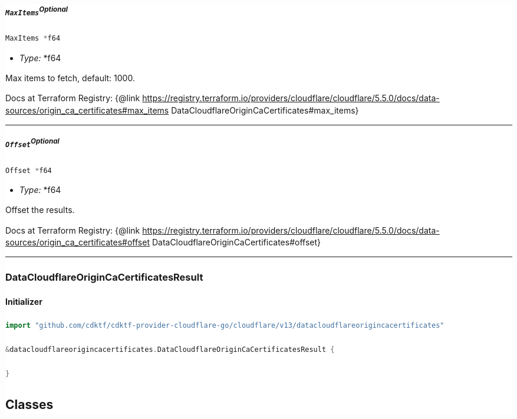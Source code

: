 
##### `MaxItems`<sup>Optional</sup> <a name="MaxItems" id="@cdktf/provider-cloudflare.dataCloudflareOriginCaCertificates.DataCloudflareOriginCaCertificatesConfig.property.maxItems"></a>

```go
MaxItems *f64
```

- *Type:* *f64

Max items to fetch, default: 1000.

Docs at Terraform Registry: {@link https://registry.terraform.io/providers/cloudflare/cloudflare/5.5.0/docs/data-sources/origin_ca_certificates#max_items DataCloudflareOriginCaCertificates#max_items}

---

##### `Offset`<sup>Optional</sup> <a name="Offset" id="@cdktf/provider-cloudflare.dataCloudflareOriginCaCertificates.DataCloudflareOriginCaCertificatesConfig.property.offset"></a>

```go
Offset *f64
```

- *Type:* *f64

Offset the results.

Docs at Terraform Registry: {@link https://registry.terraform.io/providers/cloudflare/cloudflare/5.5.0/docs/data-sources/origin_ca_certificates#offset DataCloudflareOriginCaCertificates#offset}

---

### DataCloudflareOriginCaCertificatesResult <a name="DataCloudflareOriginCaCertificatesResult" id="@cdktf/provider-cloudflare.dataCloudflareOriginCaCertificates.DataCloudflareOriginCaCertificatesResult"></a>

#### Initializer <a name="Initializer" id="@cdktf/provider-cloudflare.dataCloudflareOriginCaCertificates.DataCloudflareOriginCaCertificatesResult.Initializer"></a>

```go
import "github.com/cdktf/cdktf-provider-cloudflare-go/cloudflare/v13/datacloudflareorigincacertificates"

&datacloudflareorigincacertificates.DataCloudflareOriginCaCertificatesResult {

}
```


## Classes <a name="Classes" id="Classes"></a>
